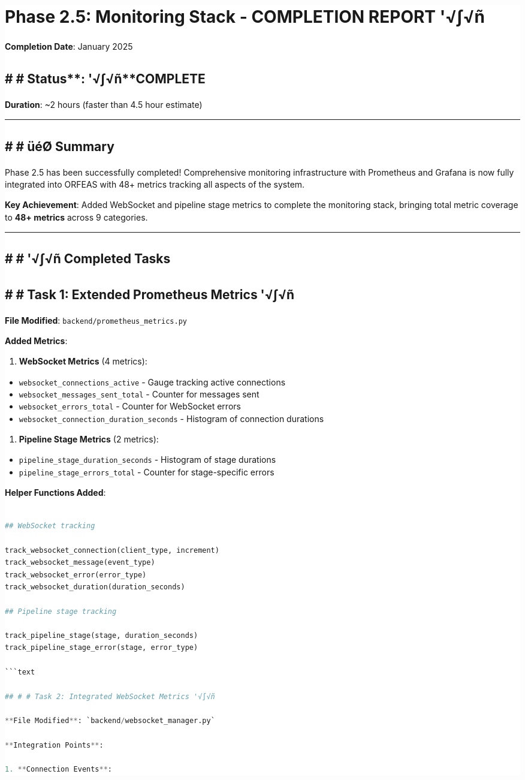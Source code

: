 # Phase 2.5: Monitoring Stack - COMPLETION REPORT '√∫√ñ

**Completion Date**: January 2025

## # # Status**: '√∫√ñ**COMPLETE

**Duration**: ~2 hours (faster than 4.5 hour estimate)

---

## # # üéØ Summary

Phase 2.5 has been successfully completed! Comprehensive monitoring infrastructure with Prometheus and Grafana is now fully integrated into ORFEAS with 48+ metrics tracking all aspects of the system.

**Key Achievement**: Added WebSocket and pipeline stage metrics to complete the monitoring stack, bringing total metric coverage to **48+ metrics** across 9 categories.

---

## # # '√∫√ñ Completed Tasks

## # # Task 1: Extended Prometheus Metrics '√∫√ñ

**File Modified**: `backend/prometheus_metrics.py`

**Added Metrics**:

1. **WebSocket Metrics** (4 metrics):

- `websocket_connections_active` - Gauge tracking active connections
- `websocket_messages_sent_total` - Counter for messages sent
- `websocket_errors_total` - Counter for WebSocket errors
- `websocket_connection_duration_seconds` - Histogram of connection durations

1. **Pipeline Stage Metrics** (2 metrics):

- `pipeline_stage_duration_seconds` - Histogram of stage durations
- `pipeline_stage_errors_total` - Counter for stage-specific errors

**Helper Functions Added**:

```python

## WebSocket tracking

track_websocket_connection(client_type, increment)
track_websocket_message(event_type)
track_websocket_error(error_type)
track_websocket_duration(duration_seconds)

## Pipeline stage tracking

track_pipeline_stage(stage, duration_seconds)
track_pipeline_stage_error(stage, error_type)

```text

## # # Task 2: Integrated WebSocket Metrics '√∫√ñ

**File Modified**: `backend/websocket_manager.py`

**Integration Points**:

1. **Connection Events**:

```